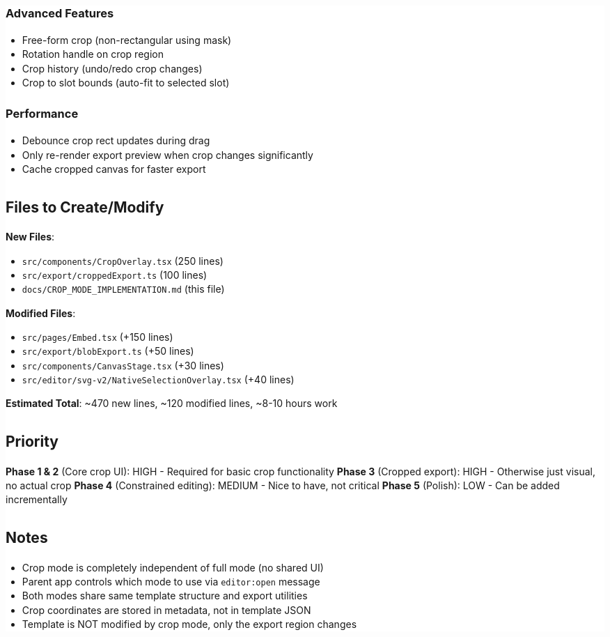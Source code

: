 ### Advanced Features
- Free-form crop (non-rectangular using mask)
- Rotation handle on crop region
- Crop history (undo/redo crop changes)
- Crop to slot bounds (auto-fit to selected slot)

### Performance
- Debounce crop rect updates during drag
- Only re-render export preview when crop changes significantly
- Cache cropped canvas for faster export

## Files to Create/Modify

**New Files**:
- `src/components/CropOverlay.tsx` (250 lines)
- `src/export/croppedExport.ts` (100 lines)
- `docs/CROP_MODE_IMPLEMENTATION.md` (this file)

**Modified Files**:
- `src/pages/Embed.tsx` (+150 lines)
- `src/export/blobExport.ts` (+50 lines)
- `src/components/CanvasStage.tsx` (+30 lines)
- `src/editor/svg-v2/NativeSelectionOverlay.tsx` (+40 lines)

**Estimated Total**: ~470 new lines, ~120 modified lines, ~8-10 hours work

## Priority

**Phase 1 & 2** (Core crop UI): HIGH - Required for basic crop functionality
**Phase 3** (Cropped export): HIGH - Otherwise just visual, no actual crop
**Phase 4** (Constrained editing): MEDIUM - Nice to have, not critical
**Phase 5** (Polish): LOW - Can be added incrementally

## Notes

- Crop mode is completely independent of full mode (no shared UI)
- Parent app controls which mode to use via `editor:open` message
- Both modes share same template structure and export utilities
- Crop coordinates are stored in metadata, not in template JSON
- Template is NOT modified by crop mode, only the export region changes
